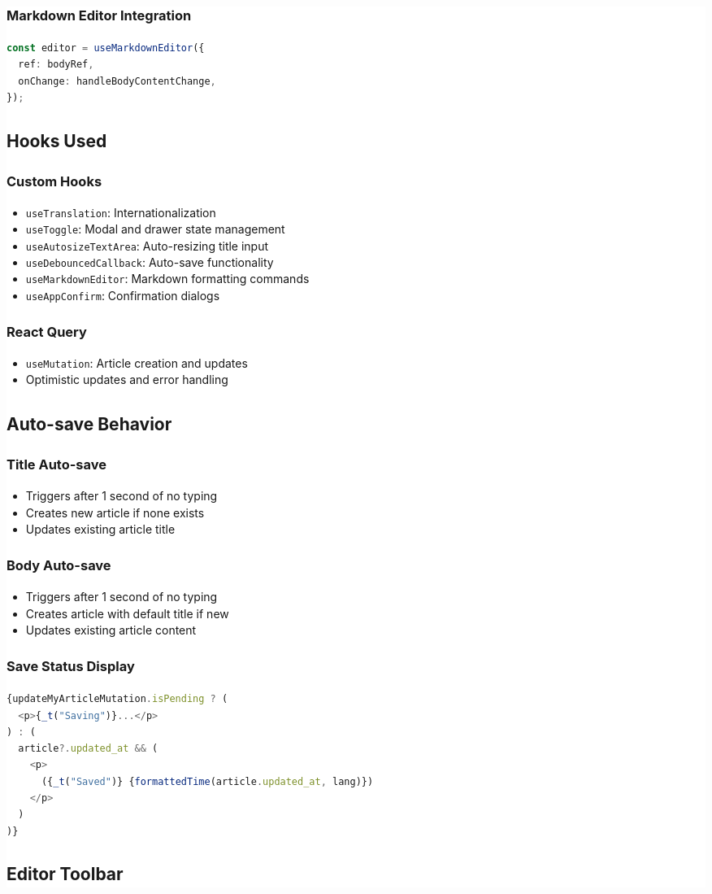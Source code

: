 ### Markdown Editor Integration
```typescript
const editor = useMarkdownEditor({
  ref: bodyRef,
  onChange: handleBodyContentChange,
});
```

## Hooks Used

### Custom Hooks
- `useTranslation`: Internationalization
- `useToggle`: Modal and drawer state management
- `useAutosizeTextArea`: Auto-resizing title input
- `useDebouncedCallback`: Auto-save functionality
- `useMarkdownEditor`: Markdown formatting commands
- `useAppConfirm`: Confirmation dialogs

### React Query
- `useMutation`: Article creation and updates
- Optimistic updates and error handling

## Auto-save Behavior

### Title Auto-save
- Triggers after 1 second of no typing
- Creates new article if none exists
- Updates existing article title

### Body Auto-save
- Triggers after 1 second of no typing
- Creates article with default title if new
- Updates existing article content

### Save Status Display
```typescript
{updateMyArticleMutation.isPending ? (
  <p>{_t("Saving")}...</p>
) : (
  article?.updated_at && (
    <p>
      ({_t("Saved")} {formattedTime(article.updated_at, lang)})
    </p>
  )
)}
```

## Editor Toolbar
